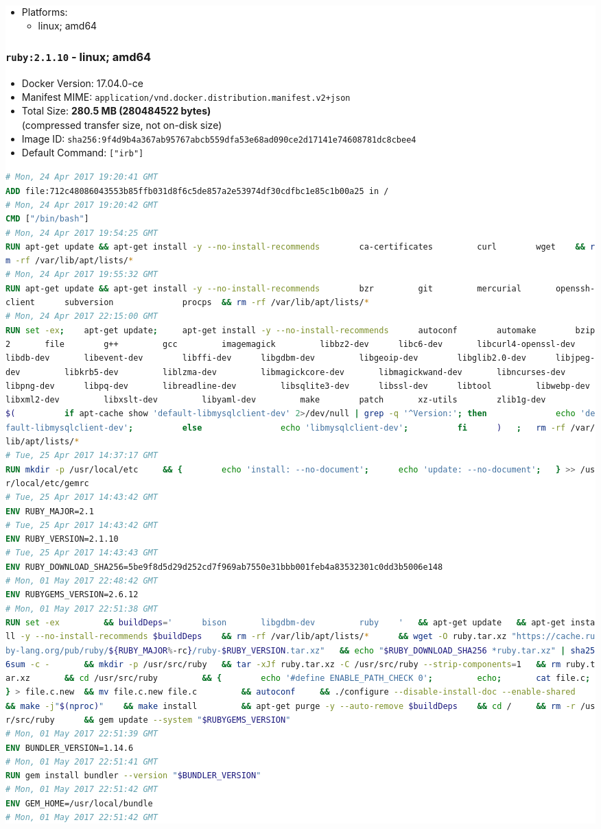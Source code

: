 -	Platforms:
	-	linux; amd64

### `ruby:2.1.10` - linux; amd64

-	Docker Version: 17.04.0-ce
-	Manifest MIME: `application/vnd.docker.distribution.manifest.v2+json`
-	Total Size: **280.5 MB (280484522 bytes)**  
	(compressed transfer size, not on-disk size)
-	Image ID: `sha256:9f4d9b4a367ab95767abcb559dfa53e68ad090ce2d17141e74608781dc8cbee4`
-	Default Command: `["irb"]`

```dockerfile
# Mon, 24 Apr 2017 19:20:41 GMT
ADD file:712c48086043553b85ffb031d8f6c5de857a2e53974df30cdfbc1e85c1b00a25 in / 
# Mon, 24 Apr 2017 19:20:42 GMT
CMD ["/bin/bash"]
# Mon, 24 Apr 2017 19:54:25 GMT
RUN apt-get update && apt-get install -y --no-install-recommends 		ca-certificates 		curl 		wget 	&& rm -rf /var/lib/apt/lists/*
# Mon, 24 Apr 2017 19:55:32 GMT
RUN apt-get update && apt-get install -y --no-install-recommends 		bzr 		git 		mercurial 		openssh-client 		subversion 				procps 	&& rm -rf /var/lib/apt/lists/*
# Mon, 24 Apr 2017 22:15:00 GMT
RUN set -ex; 	apt-get update; 	apt-get install -y --no-install-recommends 		autoconf 		automake 		bzip2 		file 		g++ 		gcc 		imagemagick 		libbz2-dev 		libc6-dev 		libcurl4-openssl-dev 		libdb-dev 		libevent-dev 		libffi-dev 		libgdbm-dev 		libgeoip-dev 		libglib2.0-dev 		libjpeg-dev 		libkrb5-dev 		liblzma-dev 		libmagickcore-dev 		libmagickwand-dev 		libncurses-dev 		libpng-dev 		libpq-dev 		libreadline-dev 		libsqlite3-dev 		libssl-dev 		libtool 		libwebp-dev 		libxml2-dev 		libxslt-dev 		libyaml-dev 		make 		patch 		xz-utils 		zlib1g-dev 				$( 			if apt-cache show 'default-libmysqlclient-dev' 2>/dev/null | grep -q '^Version:'; then 				echo 'default-libmysqlclient-dev'; 			else 				echo 'libmysqlclient-dev'; 			fi 		) 	; 	rm -rf /var/lib/apt/lists/*
# Tue, 25 Apr 2017 14:37:17 GMT
RUN mkdir -p /usr/local/etc 	&& { 		echo 'install: --no-document'; 		echo 'update: --no-document'; 	} >> /usr/local/etc/gemrc
# Tue, 25 Apr 2017 14:43:42 GMT
ENV RUBY_MAJOR=2.1
# Tue, 25 Apr 2017 14:43:42 GMT
ENV RUBY_VERSION=2.1.10
# Tue, 25 Apr 2017 14:43:43 GMT
ENV RUBY_DOWNLOAD_SHA256=5be9f8d5d29d252cd7f969ab7550e31bbb001feb4a83532301c0dd3b5006e148
# Mon, 01 May 2017 22:48:42 GMT
ENV RUBYGEMS_VERSION=2.6.12
# Mon, 01 May 2017 22:51:38 GMT
RUN set -ex 		&& buildDeps=' 		bison 		libgdbm-dev 		ruby 	' 	&& apt-get update 	&& apt-get install -y --no-install-recommends $buildDeps 	&& rm -rf /var/lib/apt/lists/* 		&& wget -O ruby.tar.xz "https://cache.ruby-lang.org/pub/ruby/${RUBY_MAJOR%-rc}/ruby-$RUBY_VERSION.tar.xz" 	&& echo "$RUBY_DOWNLOAD_SHA256 *ruby.tar.xz" | sha256sum -c - 		&& mkdir -p /usr/src/ruby 	&& tar -xJf ruby.tar.xz -C /usr/src/ruby --strip-components=1 	&& rm ruby.tar.xz 		&& cd /usr/src/ruby 		&& { 		echo '#define ENABLE_PATH_CHECK 0'; 		echo; 		cat file.c; 	} > file.c.new 	&& mv file.c.new file.c 		&& autoconf 	&& ./configure --disable-install-doc --enable-shared 	&& make -j"$(nproc)" 	&& make install 		&& apt-get purge -y --auto-remove $buildDeps 	&& cd / 	&& rm -r /usr/src/ruby 		&& gem update --system "$RUBYGEMS_VERSION"
# Mon, 01 May 2017 22:51:39 GMT
ENV BUNDLER_VERSION=1.14.6
# Mon, 01 May 2017 22:51:41 GMT
RUN gem install bundler --version "$BUNDLER_VERSION"
# Mon, 01 May 2017 22:51:42 GMT
ENV GEM_HOME=/usr/local/bundle
# Mon, 01 May 2017 22:51:42 GMT
```